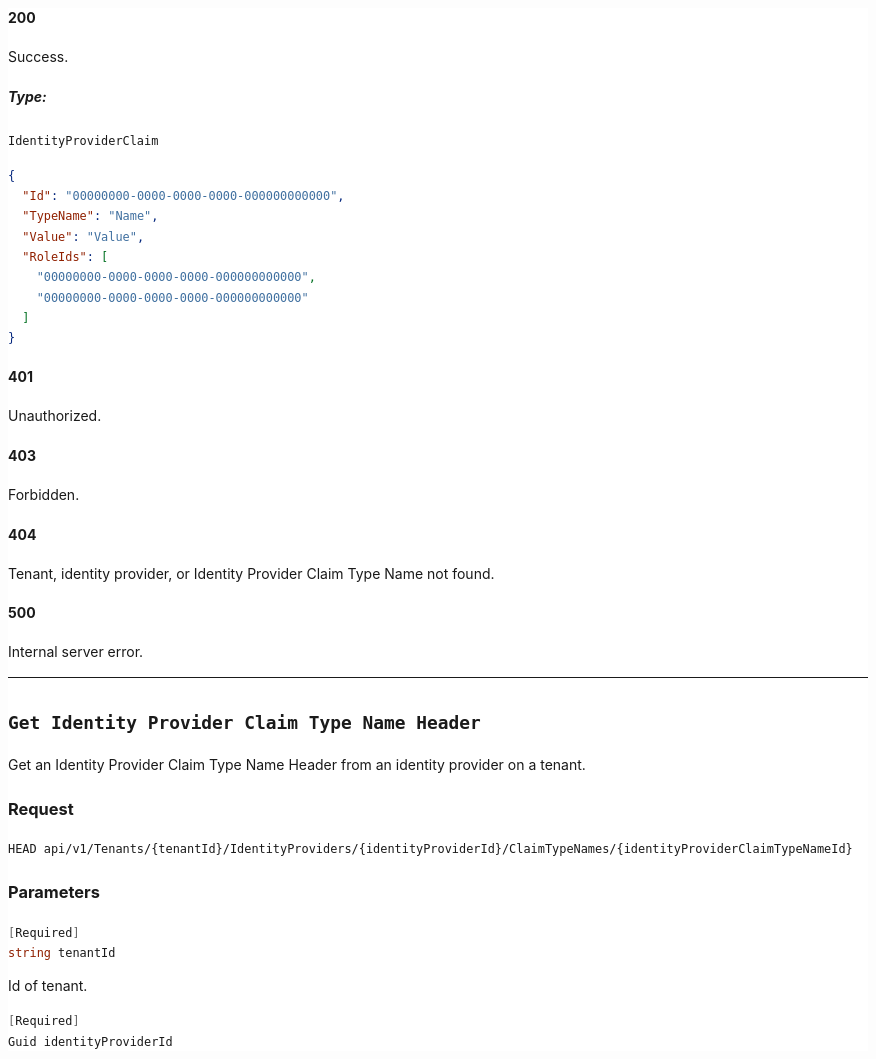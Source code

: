 #### 200

Success.

##### Type:

 `IdentityProviderClaim`

```json
{
  "Id": "00000000-0000-0000-0000-000000000000",
  "TypeName": "Name",
  "Value": "Value",
  "RoleIds": [
    "00000000-0000-0000-0000-000000000000",
    "00000000-0000-0000-0000-000000000000"
  ]
}
```

#### 401

Unauthorized.

#### 403

Forbidden.

#### 404

Tenant, identity provider, or Identity Provider Claim Type Name not found.

#### 500

Internal server error.
***

## `Get Identity Provider Claim Type Name Header`

Get an Identity Provider Claim Type Name Header from an identity provider on a tenant.

### Request

`HEAD api/v1/Tenants/{tenantId}/IdentityProviders/{identityProviderId}/ClaimTypeNames/{identityProviderClaimTypeNameId}`

### Parameters

```csharp
[Required]
string tenantId
```

Id of tenant.

```csharp
[Required]
Guid identityProviderId
```

